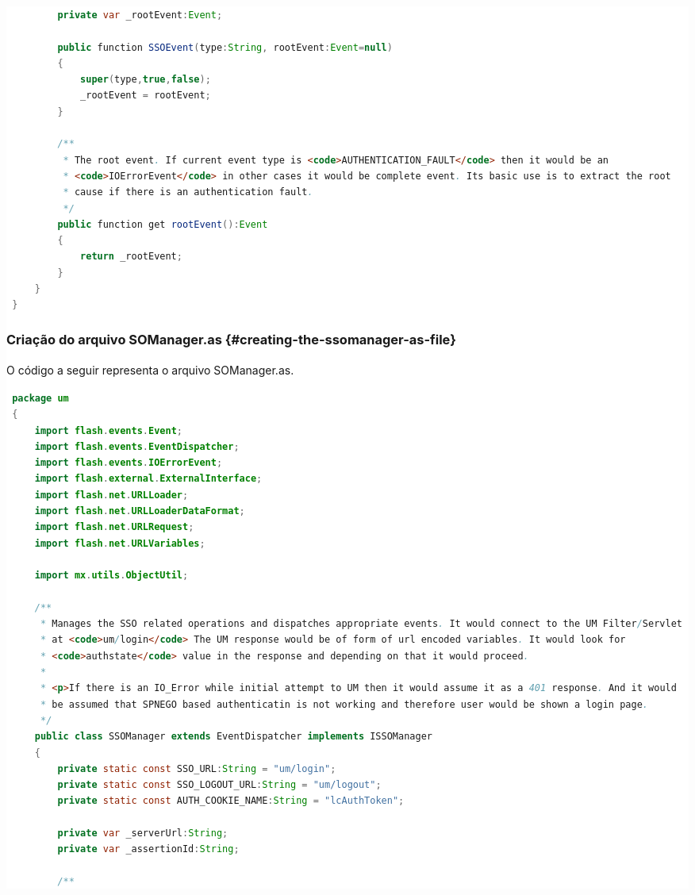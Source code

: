 ```java
         private var _rootEvent:Event;
 
         public function SSOEvent(type:String, rootEvent:Event=null)
         {
             super(type,true,false);
             _rootEvent = rootEvent;
         }
 
         /**
          * The root event. If current event type is <code>AUTHENTICATION_FAULT</code> then it would be an
          * <code>IOErrorEvent</code> in other cases it would be complete event. Its basic use is to extract the root
          * cause if there is an authentication fault.
          */
         public function get rootEvent():Event
         {
             return _rootEvent;
         }
     }
 }
```

### Criação do arquivo SOManager.as {#creating-the-ssomanager-as-file}

O código a seguir representa o arquivo SOManager.as.

```java
 package um
 {
     import flash.events.Event;
     import flash.events.EventDispatcher;
     import flash.events.IOErrorEvent;
     import flash.external.ExternalInterface;
     import flash.net.URLLoader;
     import flash.net.URLLoaderDataFormat;
     import flash.net.URLRequest;
     import flash.net.URLVariables;
 
     import mx.utils.ObjectUtil;
 
     /**
      * Manages the SSO related operations and dispatches appropriate events. It would connect to the UM Filter/Servlet
      * at <code>um/login</code> The UM response would be of form of url encoded variables. It would look for
      * <code>authstate</code> value in the response and depending on that it would proceed.
      *
      * <p>If there is an IO_Error while initial attempt to UM then it would assume it as a 401 response. And it would
      * be assumed that SPNEGO based authenticatin is not working and therefore user would be shown a login page.
      */
     public class SSOManager extends EventDispatcher implements ISSOManager
     {
         private static const SSO_URL:String = "um/login";
         private static const SSO_LOGOUT_URL:String = "um/logout";
         private static const AUTH_COOKIE_NAME:String = "lcAuthToken";
 
         private var _serverUrl:String;
         private var _assertionId:String;
 
         /**
```